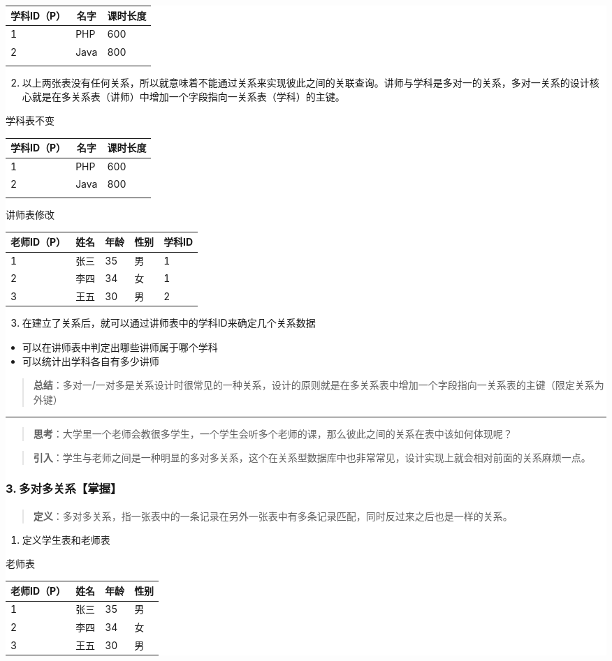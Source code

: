 | 学科ID（P） | 名字 | 课时长度 |
| ----------- | ---- | -------- |
| 1           | PHP  | 600      |
| 2           | Java | 800      |
|             |      |          |

2. 以上两张表没有任何关系，所以就意味着不能通过关系来实现彼此之间的关联查询。讲师与学科是多对一的关系，多对一关系的设计核心就是在多关系表（讲师）中增加一个字段指向一关系表（学科）的主键。

学科表不变

| 学科ID（P） | 名字 | 课时长度 |
| ----------- | ---- | -------- |
| 1           | PHP  | 600      |
| 2           | Java | 800      |
|             |      |          |

讲师表修改

| 老师ID（P） | 姓名 | 年龄 | 性别 | 学科ID |
| ----------- | ---- | ---- | ---- | ------ |
| 1           | 张三 | 35   | 男   | 1      |
| 2           | 李四 | 34   | 女   | 1      |
| 3           | 王五 | 30   | 男   | 2      |

3. 在建立了关系后，就可以通过讲师表中的学科ID来确定几个关系数据

* 可以在讲师表中判定出哪些讲师属于哪个学科
* 可以统计出学科各自有多少讲师



> **总结**：多对一/一对多是关系设计时很常见的一种关系，设计的原则就是在多关系表中增加一个字段指向一关系表的主键（限定关系为外键）



***



> **思考**：大学里一个老师会教很多学生，一个学生会听多个老师的课，那么彼此之间的关系在表中该如何体现呢？

> **引入**：学生与老师之间是一种明显的多对多关系，这个在关系型数据库中也非常常见，设计实现上就会相对前面的关系麻烦一点。



### **3. 多对多关系【掌握】**



> **定义**：多对多关系，指一张表中的一条记录在另外一张表中有多条记录匹配，同时反过来之后也是一样的关系。

1. 定义学生表和老师表

老师表

| 老师ID（P） | 姓名 | 年龄 | 性别 |
| ----------- | ---- | ---- | ---- |
| 1           | 张三 | 35   | 男   |
| 2           | 李四 | 34   | 女   |
| 3           | 王五 | 30   | 男   |
